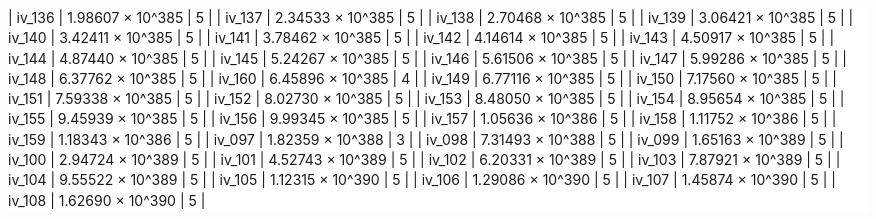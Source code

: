 | iv_136 | 1.98607 × 10^385 | 5 |
| iv_137 | 2.34533 × 10^385 | 5 |
| iv_138 | 2.70468 × 10^385 | 5 |
| iv_139 | 3.06421 × 10^385 | 5 |
| iv_140 | 3.42411 × 10^385 | 5 |
| iv_141 | 3.78462 × 10^385 | 5 |
| iv_142 | 4.14614 × 10^385 | 5 |
| iv_143 | 4.50917 × 10^385 | 5 |
| iv_144 | 4.87440 × 10^385 | 5 |
| iv_145 | 5.24267 × 10^385 | 5 |
| iv_146 | 5.61506 × 10^385 | 5 |
| iv_147 | 5.99286 × 10^385 | 5 |
| iv_148 | 6.37762 × 10^385 | 5 |
| iv_160 | 6.45896 × 10^385 | 4 |
| iv_149 | 6.77116 × 10^385 | 5 |
| iv_150 | 7.17560 × 10^385 | 5 |
| iv_151 | 7.59338 × 10^385 | 5 |
| iv_152 | 8.02730 × 10^385 | 5 |
| iv_153 | 8.48050 × 10^385 | 5 |
| iv_154 | 8.95654 × 10^385 | 5 |
| iv_155 | 9.45939 × 10^385 | 5 |
| iv_156 | 9.99345 × 10^385 | 5 |
| iv_157 | 1.05636 × 10^386 | 5 |
| iv_158 | 1.11752 × 10^386 | 5 |
| iv_159 | 1.18343 × 10^386 | 5 |
| iv_097 | 1.82359 × 10^388 | 3 |
| iv_098 | 7.31493 × 10^388 | 5 |
| iv_099 | 1.65163 × 10^389 | 5 |
| iv_100 | 2.94724 × 10^389 | 5 |
| iv_101 | 4.52743 × 10^389 | 5 |
| iv_102 | 6.20331 × 10^389 | 5 |
| iv_103 | 7.87921 × 10^389 | 5 |
| iv_104 | 9.55522 × 10^389 | 5 |
| iv_105 | 1.12315 × 10^390 | 5 |
| iv_106 | 1.29086 × 10^390 | 5 |
| iv_107 | 1.45874 × 10^390 | 5 |
| iv_108 | 1.62690 × 10^390 | 5 |